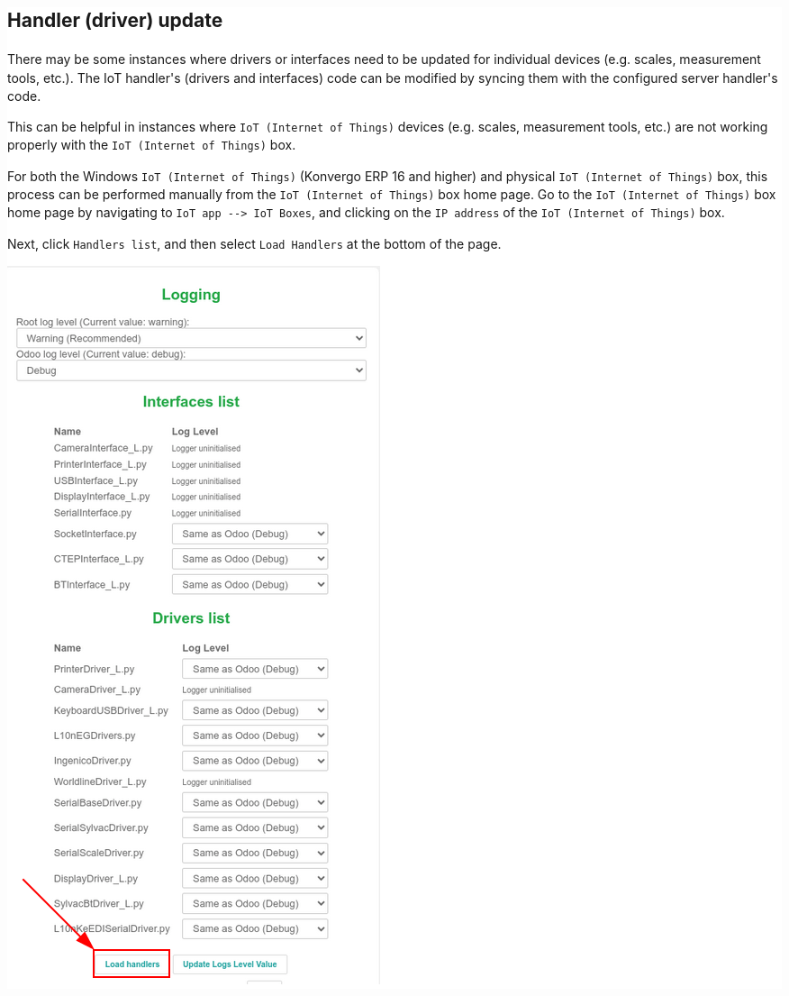 ## Handler (driver) update

There may be some instances where drivers or interfaces need to be
updated for individual devices (e.g. scales, measurement tools, etc.).
The IoT handler's (drivers and interfaces) code can be modified by
syncing them with the configured server handler's code.

This can be helpful in instances where `IoT (Internet of Things)`
devices (e.g. scales, measurement tools, etc.) are not working properly
with the `IoT (Internet of Things)` box.

For both the Windows `IoT (Internet of Things)` (Konvergo ERP 16 and higher) and
physical `IoT
(Internet of Things)` box, this process can be performed manually from
the `IoT (Internet of
Things)` box home page. Go to the `IoT (Internet of Things)` box home
page by navigating to `IoT app --> IoT Boxes`, and clicking on the
`IP address` of the `IoT
(Internet of Things)` box.

Next, click `Handlers list`, and then select `Load Handlers` at the
bottom of the page.

<img src="updating_iot/load-handlers.png" class="align-center"
alt="Handlers list on an IoT box with the load handlers button highlighted." />
